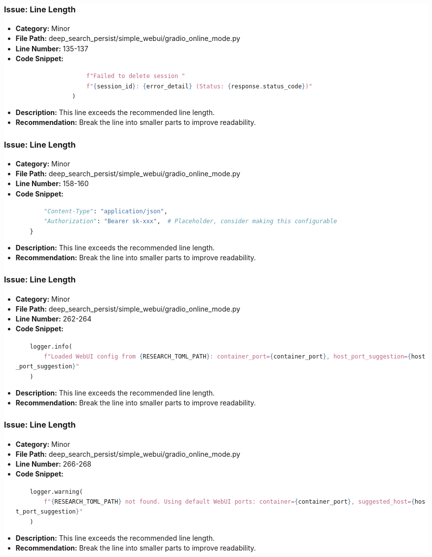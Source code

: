 ### Issue: Line Length
*   **Category:** Minor
*   **File Path:** deep_search_persist/simple_webui/gradio_online_mode.py
*   **Line Number:** 135-137
*   **Code Snippet:**
    ```python
                        f"Failed to delete session "
                        f"{session_id}: {error_detail} (Status: {response.status_code})"
                    )
    ```
*   **Description:** This line exceeds the recommended line length.
*   **Recommendation:** Break the line into smaller parts to improve readability.

### Issue: Line Length
*   **Category:** Minor
*   **File Path:** deep_search_persist/simple_webui/gradio_online_mode.py
*   **Line Number:** 158-160
*   **Code Snippet:**
    ```python
            "Content-Type": "application/json",
            "Authorization": "Bearer sk-xxx",  # Placeholder, consider making this configurable
        }
    ```
*   **Description:** This line exceeds the recommended line length.
*   **Recommendation:** Break the line into smaller parts to improve readability.

### Issue: Line Length
*   **Category:** Minor
*   **File Path:** deep_search_persist/simple_webui/gradio_online_mode.py
*   **Line Number:** 262-264
*   **Code Snippet:**
    ```python
        logger.info(
            f"Loaded WebUI config from {RESEARCH_TOML_PATH}: container_port={container_port}, host_port_suggestion={host_port_suggestion}"
        )
    ```
*   **Description:** This line exceeds the recommended line length.
*   **Recommendation:** Break the line into smaller parts to improve readability.

### Issue: Line Length
*   **Category:** Minor
*   **File Path:** deep_search_persist/simple_webui/gradio_online_mode.py
*   **Line Number:** 266-268
*   **Code Snippet:**
    ```python
        logger.warning(
            f"{RESEARCH_TOML_PATH} not found. Using default WebUI ports: container={container_port}, suggested_host={host_port_suggestion}"
        )
    ```
*   **Description:** This line exceeds the recommended line length.
*   **Recommendation:** Break the line into smaller parts to improve readability.
